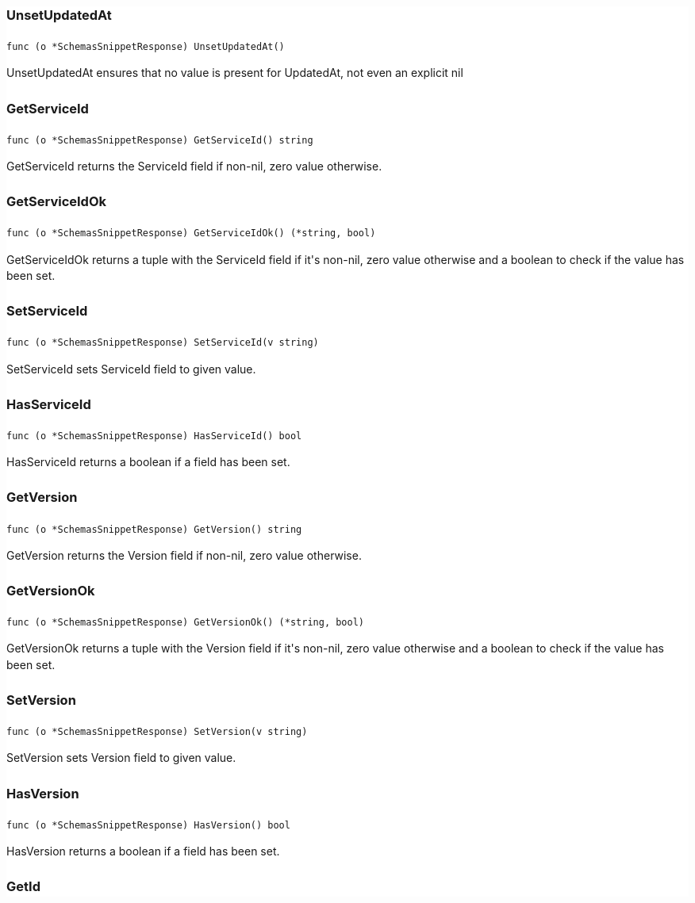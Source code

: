 ### UnsetUpdatedAt
`func (o *SchemasSnippetResponse) UnsetUpdatedAt()`

UnsetUpdatedAt ensures that no value is present for UpdatedAt, not even an explicit nil
### GetServiceId

`func (o *SchemasSnippetResponse) GetServiceId() string`

GetServiceId returns the ServiceId field if non-nil, zero value otherwise.

### GetServiceIdOk

`func (o *SchemasSnippetResponse) GetServiceIdOk() (*string, bool)`

GetServiceIdOk returns a tuple with the ServiceId field if it's non-nil, zero value otherwise
and a boolean to check if the value has been set.

### SetServiceId

`func (o *SchemasSnippetResponse) SetServiceId(v string)`

SetServiceId sets ServiceId field to given value.

### HasServiceId

`func (o *SchemasSnippetResponse) HasServiceId() bool`

HasServiceId returns a boolean if a field has been set.

### GetVersion

`func (o *SchemasSnippetResponse) GetVersion() string`

GetVersion returns the Version field if non-nil, zero value otherwise.

### GetVersionOk

`func (o *SchemasSnippetResponse) GetVersionOk() (*string, bool)`

GetVersionOk returns a tuple with the Version field if it's non-nil, zero value otherwise
and a boolean to check if the value has been set.

### SetVersion

`func (o *SchemasSnippetResponse) SetVersion(v string)`

SetVersion sets Version field to given value.

### HasVersion

`func (o *SchemasSnippetResponse) HasVersion() bool`

HasVersion returns a boolean if a field has been set.

### GetId
